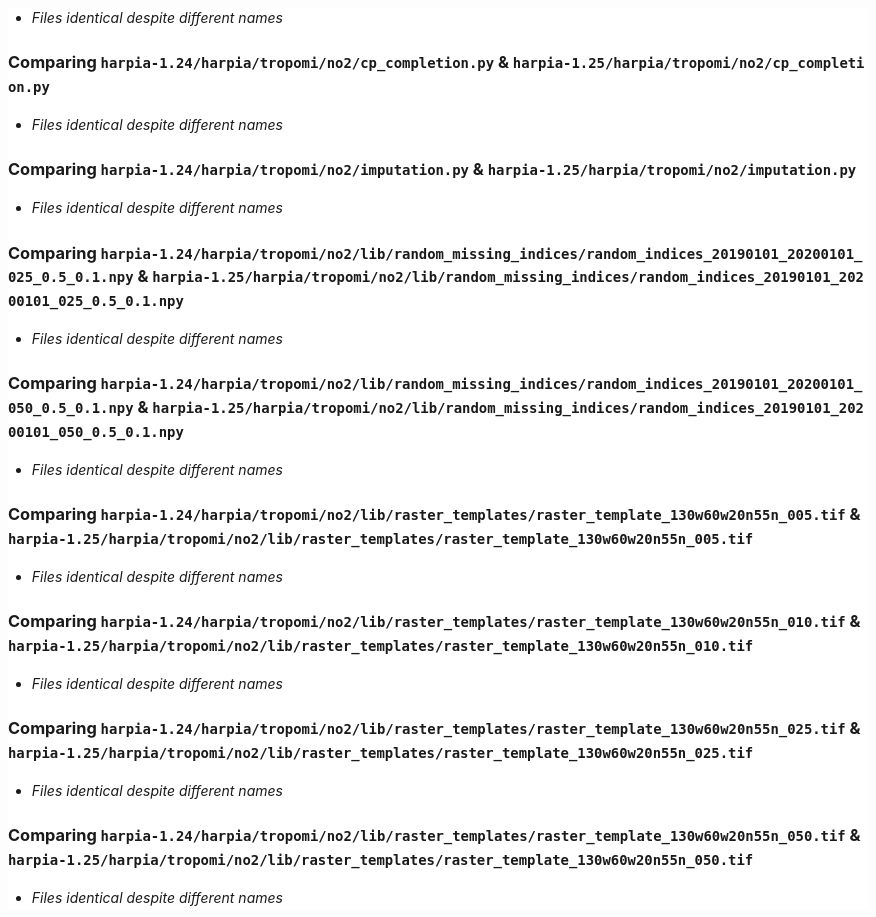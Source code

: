  * *Files identical despite different names*

### Comparing `harpia-1.24/harpia/tropomi/no2/cp_completion.py` & `harpia-1.25/harpia/tropomi/no2/cp_completion.py`

 * *Files identical despite different names*

### Comparing `harpia-1.24/harpia/tropomi/no2/imputation.py` & `harpia-1.25/harpia/tropomi/no2/imputation.py`

 * *Files identical despite different names*

### Comparing `harpia-1.24/harpia/tropomi/no2/lib/random_missing_indices/random_indices_20190101_20200101_025_0.5_0.1.npy` & `harpia-1.25/harpia/tropomi/no2/lib/random_missing_indices/random_indices_20190101_20200101_025_0.5_0.1.npy`

 * *Files identical despite different names*

### Comparing `harpia-1.24/harpia/tropomi/no2/lib/random_missing_indices/random_indices_20190101_20200101_050_0.5_0.1.npy` & `harpia-1.25/harpia/tropomi/no2/lib/random_missing_indices/random_indices_20190101_20200101_050_0.5_0.1.npy`

 * *Files identical despite different names*

### Comparing `harpia-1.24/harpia/tropomi/no2/lib/raster_templates/raster_template_130w60w20n55n_005.tif` & `harpia-1.25/harpia/tropomi/no2/lib/raster_templates/raster_template_130w60w20n55n_005.tif`

 * *Files identical despite different names*

### Comparing `harpia-1.24/harpia/tropomi/no2/lib/raster_templates/raster_template_130w60w20n55n_010.tif` & `harpia-1.25/harpia/tropomi/no2/lib/raster_templates/raster_template_130w60w20n55n_010.tif`

 * *Files identical despite different names*

### Comparing `harpia-1.24/harpia/tropomi/no2/lib/raster_templates/raster_template_130w60w20n55n_025.tif` & `harpia-1.25/harpia/tropomi/no2/lib/raster_templates/raster_template_130w60w20n55n_025.tif`

 * *Files identical despite different names*

### Comparing `harpia-1.24/harpia/tropomi/no2/lib/raster_templates/raster_template_130w60w20n55n_050.tif` & `harpia-1.25/harpia/tropomi/no2/lib/raster_templates/raster_template_130w60w20n55n_050.tif`

 * *Files identical despite different names*
